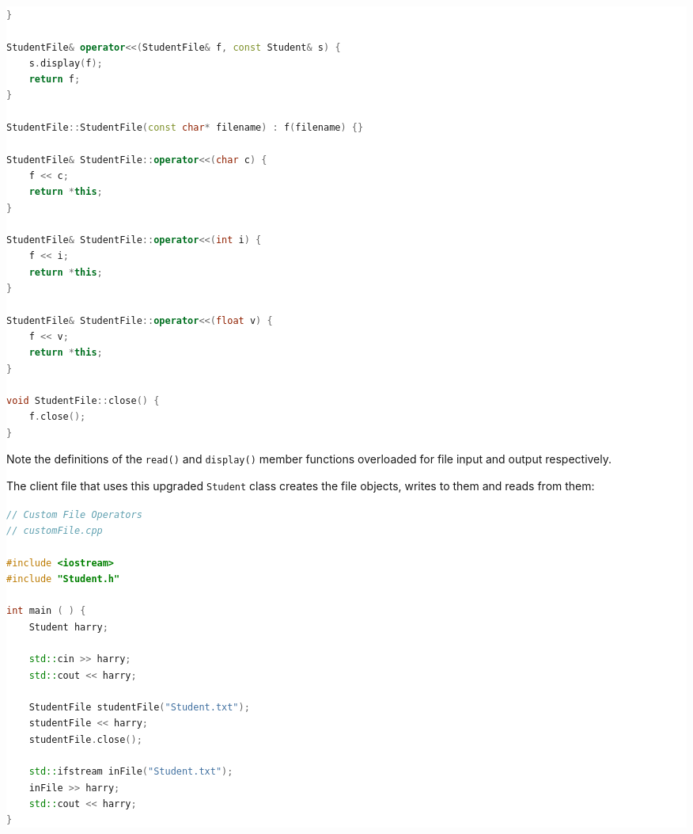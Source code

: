 ```cpp
}

StudentFile& operator<<(StudentFile& f, const Student& s) {
	s.display(f);
	return f;
}

StudentFile::StudentFile(const char* filename) : f(filename) {}

StudentFile& StudentFile::operator<<(char c) {
	f << c;
	return *this;
}

StudentFile& StudentFile::operator<<(int i) {
	f << i;
	return *this;
}

StudentFile& StudentFile::operator<<(float v) {
	f << v;
	return *this;
}

void StudentFile::close() {
	f.close();
}
```

Note the definitions of the `read()` and `display()` member functions overloaded for file input and output respectively. 

The client file that uses this upgraded `Student` class creates the file objects, writes to them and reads from them:

```cpp
// Custom File Operators
// customFile.cpp

#include <iostream>
#include "Student.h"

int main ( ) {
	Student harry;

	std::cin >> harry;
	std::cout << harry;

	StudentFile studentFile("Student.txt");
	studentFile << harry;
	studentFile.close();

	std::ifstream inFile("Student.txt");
	inFile >> harry;
	std::cout << harry;
}
```
	